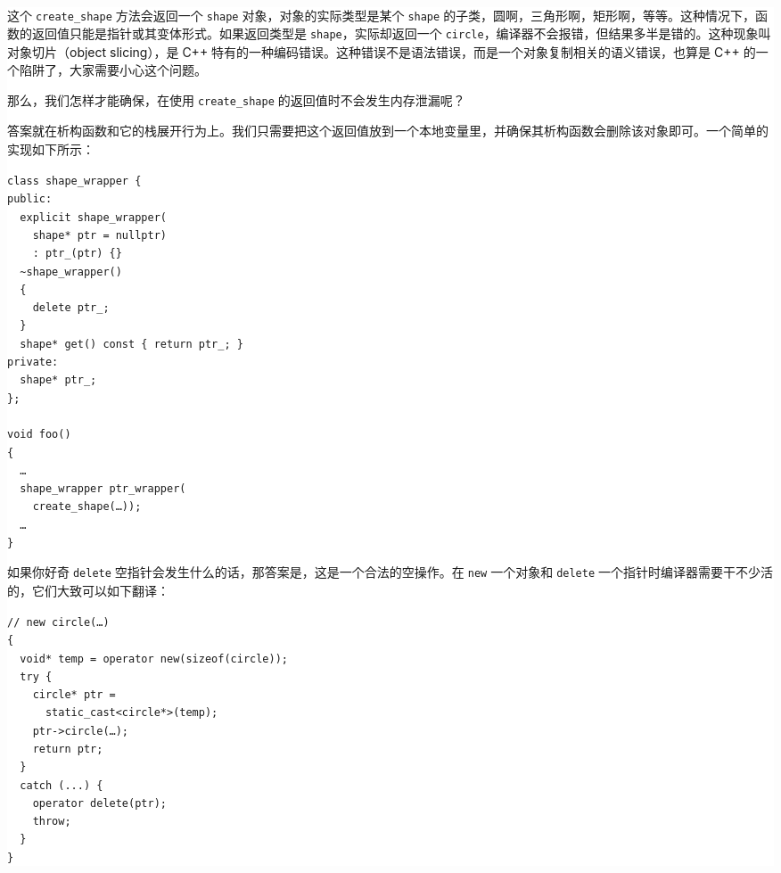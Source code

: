 这个 `create_shape` 方法会返回一个 `shape` 对象，对象的实际类型是某个
`shape`
的子类，圆啊，三角形啊，矩形啊，等等。这种情况下，函数的返回值只能是指针或其变体形式。如果返回类型是
`shape`，实际却返回一个
`circle`，编译器不会报错，但结果多半是错的。这种现象叫对象切片（object
slicing），是 C++
特有的一种编码错误。这种错误不是语法错误，而是一个对象复制相关的语义错误，也算是
C++ 的一个陷阱了，大家需要小心这个问题。

那么，我们怎样才能确保，在使用 `create_shape`
的返回值时不会发生内存泄漏呢？

答案就在析构函数和它的栈展开行为上。我们只需要把这个返回值放到一个本地变量里，并确保其析构函数会删除该对象即可。一个简单的实现如下所示：

    class shape_wrapper {
    public:
      explicit shape_wrapper(
        shape* ptr = nullptr)
        : ptr_(ptr) {}
      ~shape_wrapper()
      {
        delete ptr_;
      }
      shape* get() const { return ptr_; }
    private:
      shape* ptr_;
    };

    void foo()
    {
      …
      shape_wrapper ptr_wrapper(
        create_shape(…));
      …
    }

如果你好奇 `delete`
空指针会发生什么的话，那答案是，这是一个合法的空操作。在 `new`
一个对象和 `delete`
一个指针时编译器需要干不少活的，它们大致可以如下翻译：

    // new circle(…)
    {
      void* temp = operator new(sizeof(circle));
      try {
        circle* ptr =
          static_cast<circle*>(temp);
        ptr->circle(…);
        return ptr;
      }
      catch (...) {
        operator delete(ptr);
        throw;
      }
    }
